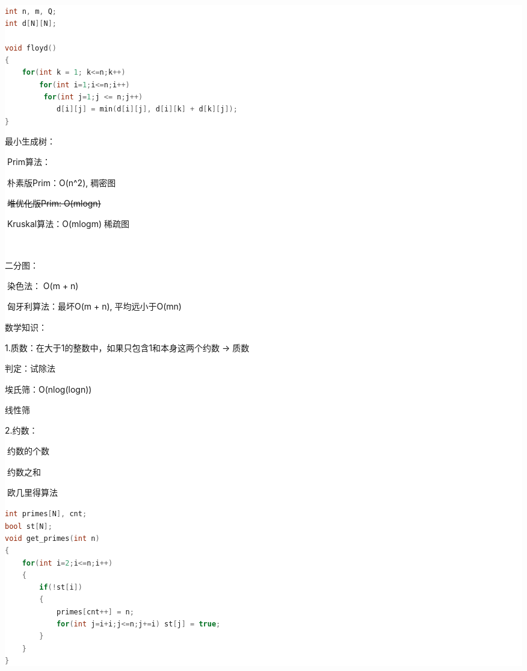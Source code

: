 ```cpp
int n, m, Q;
int d[N][N];

void floyd()
{
    for(int k = 1; k<=n;k++)
        for(int i=1;i<=n;i++)
         for(int j=1;j <= n;j++)
            d[i][j] = min(d[i][j], d[i][k] + d[k][j]);
}
```





最小生成树：

​	Prim算法：

​		朴素版Prim：O(n^2), 稠密图

​		~~堆优化版Prim: O(mlogn)~~

​	Kruskal算法：O(mlogm) 稀疏图

​		

二分图：

​	染色法： O(m + n)

​	匈牙利算法：最坏O(m + n), 平均远小于O(mn)



数学知识：

1.质数：在大于1的整数中，如果只包含1和本身这两个约数  -> 质数

判定：试除法

埃氏筛：O(nlog(logn))

线性筛

2.约数：

​	约数的个数

​	约数之和

​	欧几里得算法

```cpp
int primes[N], cnt;
bool st[N];
void get_primes(int n)
{
    for(int i=2;i<=n;i++)
    {
        if(!st[i])
        {
            primes[cnt++] = n;
            for(int j=i+i;j<=n;j+=i) st[j] = true;
        }
    }
}
```
